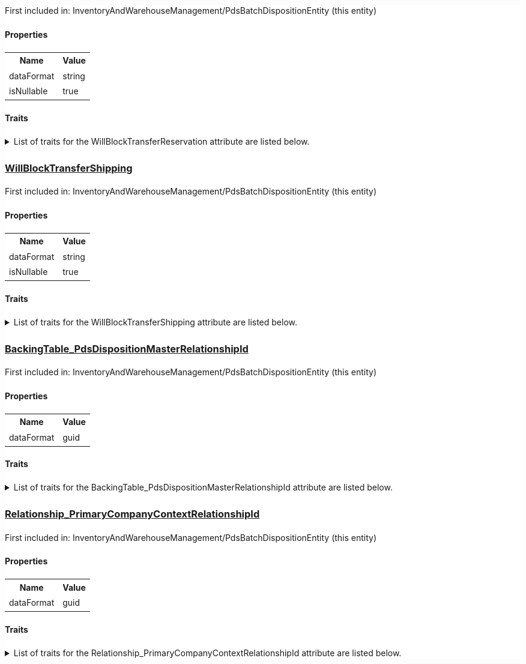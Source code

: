 First included in: InventoryAndWarehouseManagement/PdsBatchDispositionEntity (this entity)  

#### Properties

<table><tr><th>Name</th><th>Value</th></tr><tr><td>dataFormat</td><td>string</td></tr><tr><td>isNullable</td><td>true</td></tr></table>

#### Traits

<details><summary>List of traits for the WillBlockTransferReservation attribute are listed below.</summary></details>

### <a href=#WillBlockTransferShipping name="WillBlockTransferShipping">WillBlockTransferShipping</a>

First included in: InventoryAndWarehouseManagement/PdsBatchDispositionEntity (this entity)  

#### Properties

<table><tr><th>Name</th><th>Value</th></tr><tr><td>dataFormat</td><td>string</td></tr><tr><td>isNullable</td><td>true</td></tr></table>

#### Traits

<details><summary>List of traits for the WillBlockTransferShipping attribute are listed below.</summary></details>

### <a href=#BackingTable_PdsDispositionMasterRelationshipId name="BackingTable_PdsDispositionMasterRelationshipId">BackingTable_PdsDispositionMasterRelationshipId</a>

First included in: InventoryAndWarehouseManagement/PdsBatchDispositionEntity (this entity)  

#### Properties

<table><tr><th>Name</th><th>Value</th></tr><tr><td>dataFormat</td><td>guid</td></tr></table>

#### Traits

<details><summary>List of traits for the BackingTable_PdsDispositionMasterRelationshipId attribute are listed below.</summary></details>

### <a href=#Relationship_PrimaryCompanyContextRelationshipId name="Relationship_PrimaryCompanyContextRelationshipId">Relationship_PrimaryCompanyContextRelationshipId</a>

First included in: InventoryAndWarehouseManagement/PdsBatchDispositionEntity (this entity)  

#### Properties

<table><tr><th>Name</th><th>Value</th></tr><tr><td>dataFormat</td><td>guid</td></tr></table>

#### Traits

<details><summary>List of traits for the Relationship_PrimaryCompanyContextRelationshipId attribute are listed below.</summary></details>
